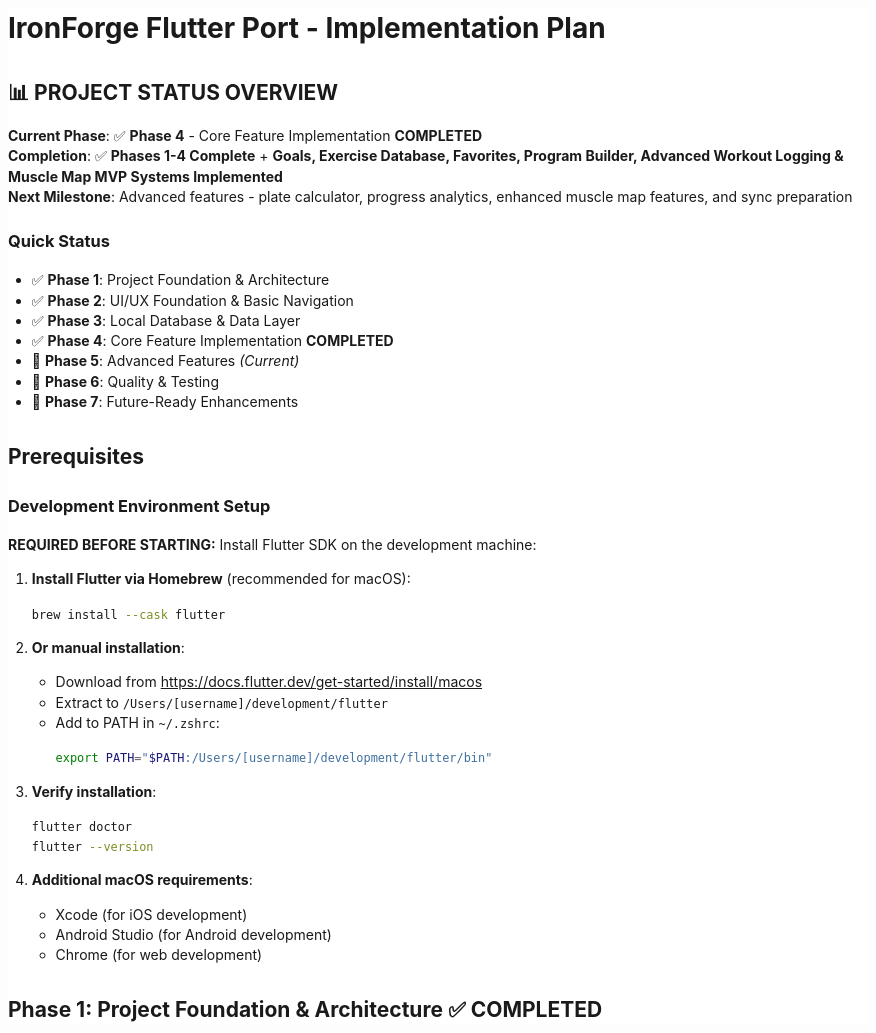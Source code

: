 # IronForge Flutter Port - Implementation Plan

## 📊 **PROJECT STATUS OVERVIEW**

**Current Phase**: ✅ **Phase 4** - Core Feature Implementation **COMPLETED**  
**Completion**: ✅ **Phases 1-4 Complete** + **Goals, Exercise Database, Favorites, Program Builder, Advanced Workout Logging & Muscle Map MVP Systems Implemented**  
**Next Milestone**: Advanced features - plate calculator, progress analytics, enhanced muscle map features, and sync preparation  

### Quick Status
- ✅ **Phase 1**: Project Foundation & Architecture  
- ✅ **Phase 2**: UI/UX Foundation & Basic Navigation  
- ✅ **Phase 3**: Local Database & Data Layer  
- ✅ **Phase 4**: Core Feature Implementation **COMPLETED**
- 🚧 **Phase 5**: Advanced Features *(Current)*
- 🔲 **Phase 6**: Quality & Testing  
- 🔲 **Phase 7**: Future-Ready Enhancements

## Prerequisites

### Development Environment Setup
**REQUIRED BEFORE STARTING:** Install Flutter SDK on the development machine:

1. **Install Flutter via Homebrew** (recommended for macOS):
   ```bash
   brew install --cask flutter
   ```

2. **Or manual installation**:
   - Download from https://docs.flutter.dev/get-started/install/macos
   - Extract to `/Users/[username]/development/flutter`
   - Add to PATH in `~/.zshrc`:
     ```bash
     export PATH="$PATH:/Users/[username]/development/flutter/bin"
     ```

3. **Verify installation**:
   ```bash
   flutter doctor
   flutter --version
   ```

4. **Additional macOS requirements**:
   - Xcode (for iOS development)
   - Android Studio (for Android development)
   - Chrome (for web development)

## Phase 1: Project Foundation & Architecture ✅ **COMPLETED**
